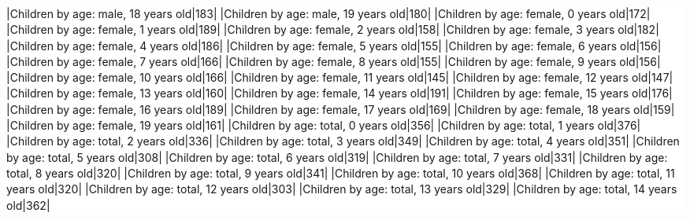 |Children by age: male, 18 years old|183|
|Children by age: male, 19 years old|180|
|Children by age: female, 0 years old|172|
|Children by age: female, 1 years old|189|
|Children by age: female, 2 years old|158|
|Children by age: female, 3 years old|182|
|Children by age: female, 4 years old|186|
|Children by age: female, 5 years old|155|
|Children by age: female, 6 years old|156|
|Children by age: female, 7 years old|166|
|Children by age: female, 8 years old|155|
|Children by age: female, 9 years old|156|
|Children by age: female, 10 years old|166|
|Children by age: female, 11 years old|145|
|Children by age: female, 12 years old|147|
|Children by age: female, 13 years old|160|
|Children by age: female, 14 years old|191|
|Children by age: female, 15 years old|176|
|Children by age: female, 16 years old|189|
|Children by age: female, 17 years old|169|
|Children by age: female, 18 years old|159|
|Children by age: female, 19 years old|161|
|Children by age: total, 0 years old|356|
|Children by age: total, 1 years old|376|
|Children by age: total, 2 years old|336|
|Children by age: total, 3 years old|349|
|Children by age: total, 4 years old|351|
|Children by age: total, 5 years old|308|
|Children by age: total, 6 years old|319|
|Children by age: total, 7 years old|331|
|Children by age: total, 8 years old|320|
|Children by age: total, 9 years old|341|
|Children by age: total, 10 years old|368|
|Children by age: total, 11 years old|320|
|Children by age: total, 12 years old|303|
|Children by age: total, 13 years old|329|
|Children by age: total, 14 years old|362|
